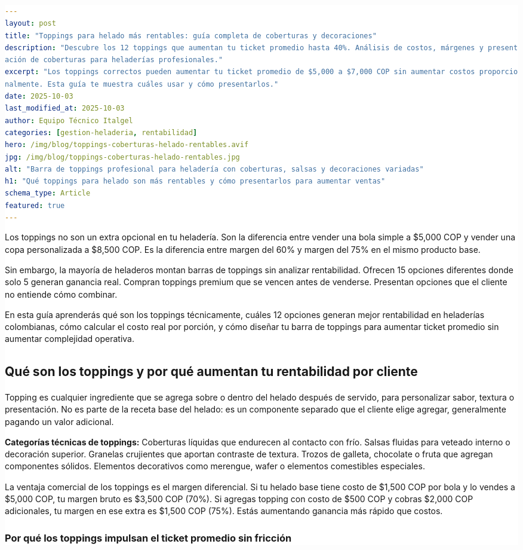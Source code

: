 ```yaml
---
layout: post
title: "Toppings para helado más rentables: guía completa de coberturas y decoraciones"
description: "Descubre los 12 toppings que aumentan tu ticket promedio hasta 40%. Análisis de costos, márgenes y presentación de coberturas para heladerías profesionales."
excerpt: "Los toppings correctos pueden aumentar tu ticket promedio de $5,000 a $7,000 COP sin aumentar costos proporcionalmente. Esta guía te muestra cuáles usar y cómo presentarlos."
date: 2025-10-03
last_modified_at: 2025-10-03
author: Equipo Técnico Italgel
categories: [gestion-heladeria, rentabilidad]
hero: /img/blog/toppings-coberturas-helado-rentables.avif
jpg: /img/blog/toppings-coberturas-helado-rentables.jpg
alt: "Barra de toppings profesional para heladería con coberturas, salsas y decoraciones variadas"
h1: "Qué toppings para helado son más rentables y cómo presentarlos para aumentar ventas"
schema_type: Article
featured: true
---
```


Los toppings no son un extra opcional en tu heladería. Son la diferencia entre vender una bola simple a $5,000 COP y vender una copa personalizada a $8,500 COP. Es la diferencia entre margen del 60% y margen del 75% en el mismo producto base.

Sin embargo, la mayoría de heladeros montan barras de toppings sin analizar rentabilidad. Ofrecen 15 opciones diferentes donde solo 5 generan ganancia real. Compran toppings premium que se vencen antes de venderse. Presentan opciones que el cliente no entiende cómo combinar.

En esta guía aprenderás qué son los toppings técnicamente, cuáles 12 opciones generan mejor rentabilidad en heladerías colombianas, cómo calcular el costo real por porción, y cómo diseñar tu barra de toppings para aumentar ticket promedio sin aumentar complejidad operativa.

## Qué son los toppings y por qué aumentan tu rentabilidad por cliente

Topping es cualquier ingrediente que se agrega sobre o dentro del helado después de servido, para personalizar sabor, textura o presentación. No es parte de la receta base del helado: es un componente separado que el cliente elige agregar, generalmente pagando un valor adicional.

**Categorías técnicas de toppings:** Coberturas líquidas que endurecen al contacto con frío. Salsas fluidas para veteado interno o decoración superior. Granelas crujientes que aportan contraste de textura. Trozos de galleta, chocolate o fruta que agregan componentes sólidos. Elementos decorativos como merengue, wafer o elementos comestibles especiales.

La ventaja comercial de los toppings es el margen diferencial. Si tu helado base tiene costo de $1,500 COP por bola y lo vendes a $5,000 COP, tu margen bruto es $3,500 COP (70%). Si agregas topping con costo de $500 COP y cobras $2,000 COP adicionales, tu margen en ese extra es $1,500 COP (75%). Estás aumentando ganancia más rápido que costos.

### Por qué los toppings impulsan el ticket promedio sin fricción
